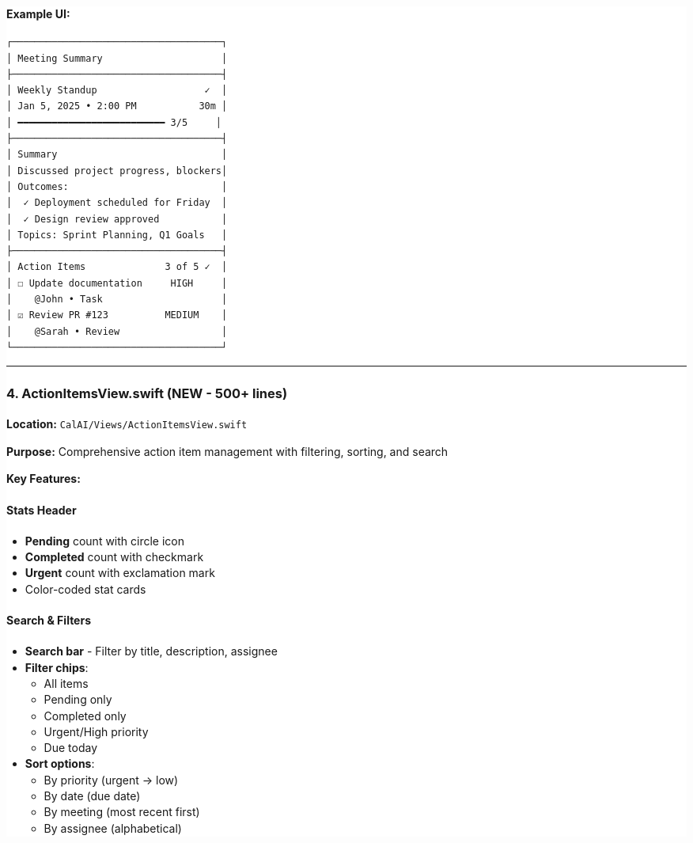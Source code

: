 **Example UI:**
```
┌─────────────────────────────────────┐
│ Meeting Summary                     │
├─────────────────────────────────────┤
│ Weekly Standup                   ✓  │
│ Jan 5, 2025 • 2:00 PM           30m │
│ ━━━━━━━━━━━━━━━━━━━━━━━━━━ 3/5     │
├─────────────────────────────────────┤
│ Summary                             │
│ Discussed project progress, blockers│
│ Outcomes:                           │
│  ✓ Deployment scheduled for Friday  │
│  ✓ Design review approved           │
│ Topics: Sprint Planning, Q1 Goals   │
├─────────────────────────────────────┤
│ Action Items              3 of 5 ✓  │
│ ☐ Update documentation     HIGH     │
│    @John • Task                     │
│ ☑ Review PR #123          MEDIUM    │
│    @Sarah • Review                  │
└─────────────────────────────────────┘
```

---

### 4. **ActionItemsView.swift** (NEW - 500+ lines)
**Location:** `CalAI/Views/ActionItemsView.swift`

**Purpose:** Comprehensive action item management with filtering, sorting, and search

**Key Features:**

#### Stats Header
- **Pending** count with circle icon
- **Completed** count with checkmark
- **Urgent** count with exclamation mark
- Color-coded stat cards

#### Search & Filters
- **Search bar** - Filter by title, description, assignee
- **Filter chips**:
  - All items
  - Pending only
  - Completed only
  - Urgent/High priority
  - Due today
- **Sort options**:
  - By priority (urgent → low)
  - By date (due date)
  - By meeting (most recent first)
  - By assignee (alphabetical)
